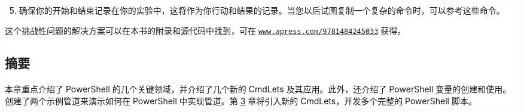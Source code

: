 5.  确保你的开始和结束记录在你的实验中，这将作为你行动和结果的记录。当您以后试图复制一个复杂的命令时，可以参考这些命令。

这个挑战性问题的解决方案可以在本书的附录和源代码中找到，可在 [`www.apress.com/9781484245033`](http://www.apress.com/9781484245033) 获得。

## 摘要

本章重点介绍了 PowerShell 的几个关键领域，并介绍了几个新的 CmdLets 及其应用。此外，还介绍了 PowerShell 变量的创建和使用。创建了两个示例管道来演示如何在 PowerShell 中实现管道。第 [3](3.html) 章将引入新的 CmdLets，开发多个完整的 PowerShell 脚本。